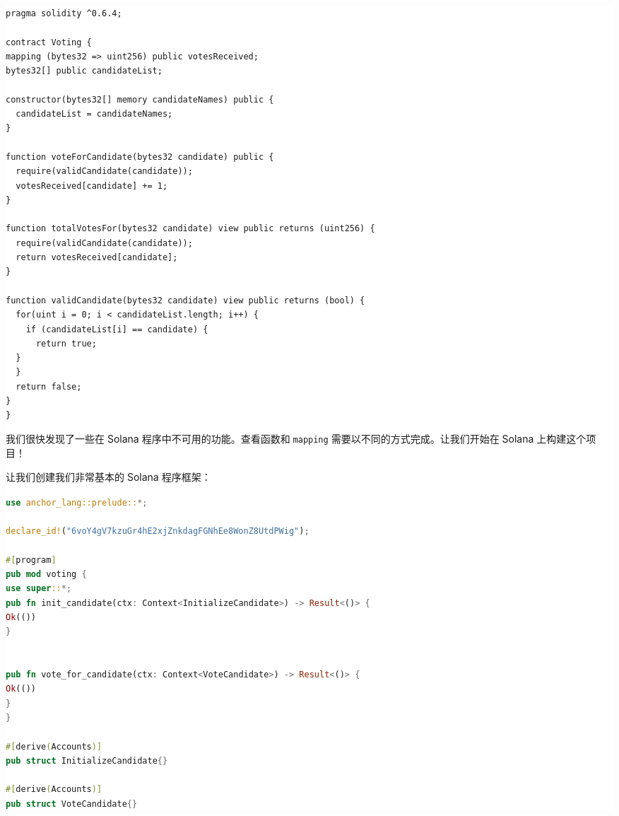 ```
pragma solidity ^0.6.4;

contract Voting {
mapping (bytes32 => uint256) public votesReceived;
bytes32[] public candidateList;

constructor(bytes32[] memory candidateNames) public {
  candidateList = candidateNames;
}

function voteForCandidate(bytes32 candidate) public {
  require(validCandidate(candidate));
  votesReceived[candidate] += 1;
}

function totalVotesFor(bytes32 candidate) view public returns (uint256) {
  require(validCandidate(candidate));
  return votesReceived[candidate];
}

function validCandidate(bytes32 candidate) view public returns (bool) {
  for(uint i = 0; i < candidateList.length; i++) {
    if (candidateList[i] == candidate) {
      return true;
  }
  }
  return false;
}
}
```

我们很快发现了一些在 Solana 程序中不可用的功能。查看函数和 `mapping` 需要以不同的方式完成。让我们开始在 Solana 上构建这个项目！

让我们创建我们非常基本的 Solana 程序框架：

```rust
use anchor_lang::prelude::*;

declare_id!("6voY4gV7kzuGr4hE2xjZnkdagFGNhEe8WonZ8UtdPWig");

#[program]
pub mod voting {
use super::*;
pub fn init_candidate(ctx: Context<InitializeCandidate>) -> Result<()> {
Ok(())
}


pub fn vote_for_candidate(ctx: Context<VoteCandidate>) -> Result<()> {
Ok(())
}
}

#[derive(Accounts)]
pub struct InitializeCandidate{}

#[derive(Accounts)]
pub struct VoteCandidate{}
```
